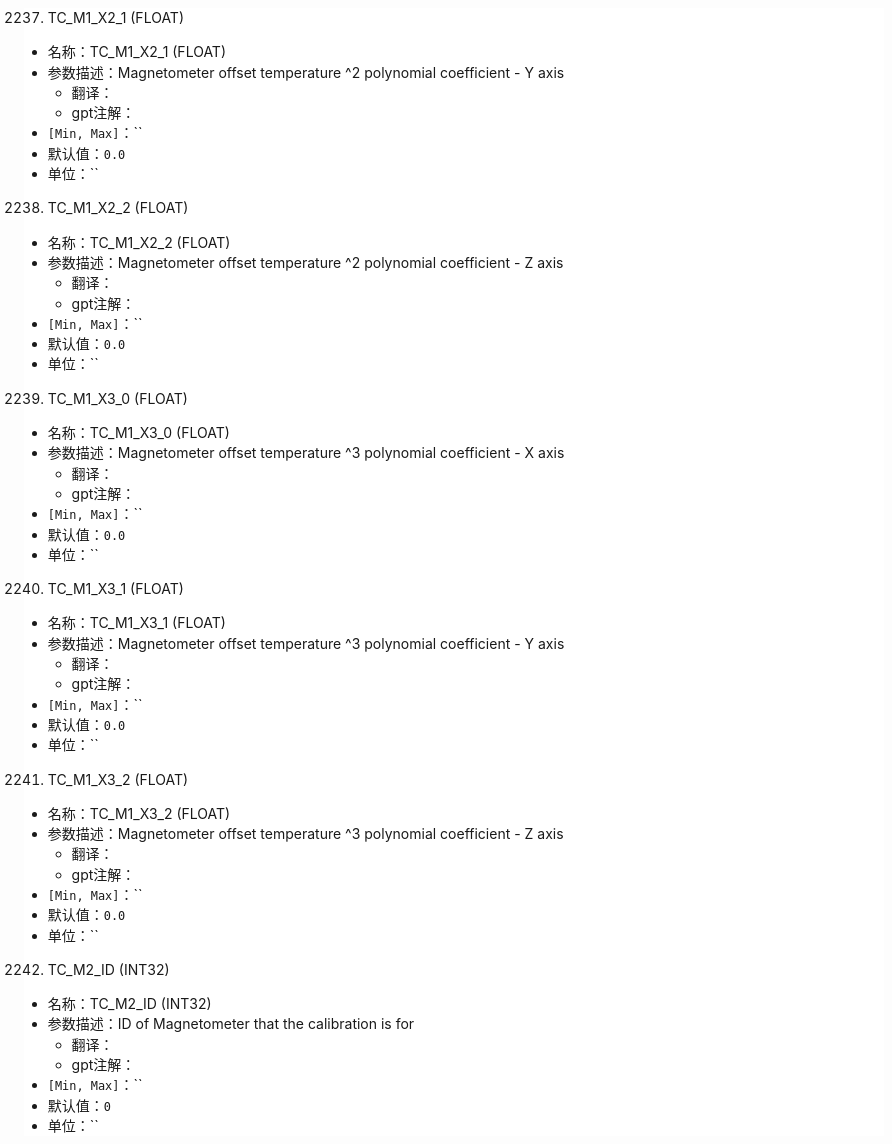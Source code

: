 
2237. TC_M1_X2_1 (FLOAT)
- 名称：TC_M1_X2_1 (FLOAT)
- 参数描述：Magnetometer offset temperature ^2 polynomial coefficient - Y axis
  - 翻译：
  - gpt注解：
- `[Min, Max]`：``
- 默认值：`0.0`
- 单位：``


2238. TC_M1_X2_2 (FLOAT)
- 名称：TC_M1_X2_2 (FLOAT)
- 参数描述：Magnetometer offset temperature ^2 polynomial coefficient - Z axis
  - 翻译：
  - gpt注解：
- `[Min, Max]`：``
- 默认值：`0.0`
- 单位：``


2239. TC_M1_X3_0 (FLOAT)
- 名称：TC_M1_X3_0 (FLOAT)
- 参数描述：Magnetometer offset temperature ^3 polynomial coefficient - X axis
  - 翻译：
  - gpt注解：
- `[Min, Max]`：``
- 默认值：`0.0`
- 单位：``


2240. TC_M1_X3_1 (FLOAT)
- 名称：TC_M1_X3_1 (FLOAT)
- 参数描述：Magnetometer offset temperature ^3 polynomial coefficient - Y axis
  - 翻译：
  - gpt注解：
- `[Min, Max]`：``
- 默认值：`0.0`
- 单位：``


2241. TC_M1_X3_2 (FLOAT)
- 名称：TC_M1_X3_2 (FLOAT)
- 参数描述：Magnetometer offset temperature ^3 polynomial coefficient - Z axis
  - 翻译：
  - gpt注解：
- `[Min, Max]`：``
- 默认值：`0.0`
- 单位：``


2242. TC_M2_ID (INT32)
- 名称：TC_M2_ID (INT32)
- 参数描述：ID of Magnetometer that the calibration is for
  - 翻译：
  - gpt注解：
- `[Min, Max]`：``
- 默认值：`0`
- 单位：``
